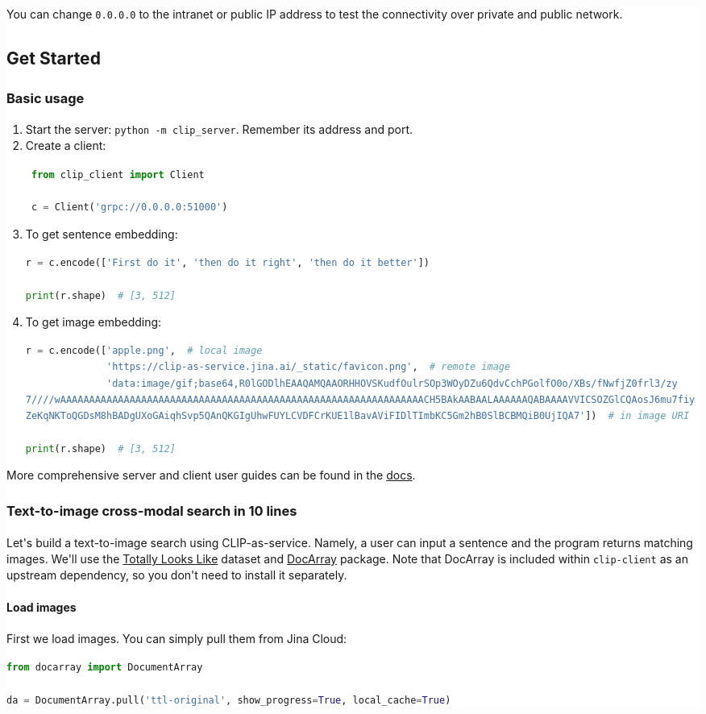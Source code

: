 
You can change `0.0.0.0` to the intranet or public IP address to test the connectivity over private and public network. 


## Get Started

### Basic usage

1. Start the server: `python -m clip_server`. Remember its address and port.
2. Create a client:
   ```python
    from clip_client import Client
   
    c = Client('grpc://0.0.0.0:51000')
    ```
3. To get sentence embedding:
    ```python    
    r = c.encode(['First do it', 'then do it right', 'then do it better'])
    
    print(r.shape)  # [3, 512] 
    ```
4. To get image embedding:
    ```python    
    r = c.encode(['apple.png',  # local image 
                  'https://clip-as-service.jina.ai/_static/favicon.png',  # remote image
                  'data:image/gif;base64,R0lGODlhEAAQAMQAAORHHOVSKudfOulrSOp3WOyDZu6QdvCchPGolfO0o/XBs/fNwfjZ0frl3/zy7////wAAAAAAAAAAAAAAAAAAAAAAAAAAAAAAAAAAAAAAAAAAAAAAAAAAAAAAAAAAAAAAACH5BAkAABAALAAAAAAQABAAAAVVICSOZGlCQAosJ6mu7fiyZeKqNKToQGDsM8hBADgUXoGAiqhSvp5QAnQKGIgUhwFUYLCVDFCrKUE1lBavAViFIDlTImbKC5Gm2hB0SlBCBMQiB0UjIQA7'])  # in image URI
    
    print(r.shape)  # [3, 512]
    ```

More comprehensive server and client user guides can be found in the [docs](https://clip-as-service.jina.ai/).

### Text-to-image cross-modal search in 10 lines

Let's build a text-to-image search using CLIP-as-service. Namely, a user can input a sentence and the program returns matching images. We'll use the [Totally Looks Like](https://sites.google.com/view/totally-looks-like-dataset) dataset and [DocArray](https://github.com/jina-ai/docarray) package. Note that DocArray is included within `clip-client` as an upstream dependency, so you don't need to install it separately.

#### Load images

First we load images. You can simply pull them from Jina Cloud:

```python
from docarray import DocumentArray

da = DocumentArray.pull('ttl-original', show_progress=True, local_cache=True)
```
